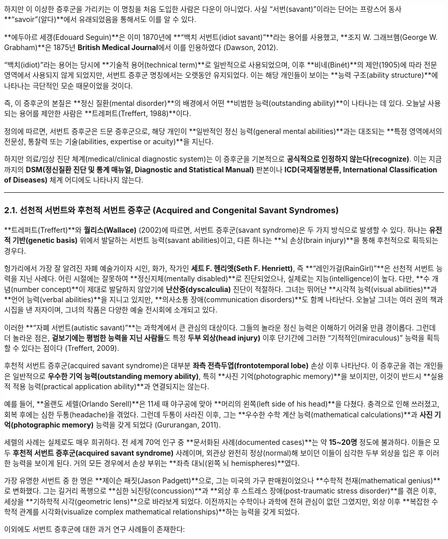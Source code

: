 하지만 이 이상한 증후군을 가리키는 이 명칭을 처음 도입한 사람은 다운이 아니었다. 사실 “서번(savant)”이라는 단어는 프랑스어 동사 **“savoir”(알다)**에서 유래되었음을 통해서도 이를 알 수 있다.

**에두아르 세갱(Edouard Seguin)**은 이미 1870년에 **“백치 서번트(idiot savant)”**라는 용어를 사용했고, **조지 W. 그래브햄(George W. Grabham)**은 1875년 **British Medical Journal**에서 이를 인용하였다 (Dawson, 2012).

“백치(idiot)”라는 용어는 당시에 **기술적 용어(technical term)**로 일반적으로 사용되었으며, 이후 **비네(Binét)**의 제안(1905)에 따라 전문 영역에서 사용되지 않게 되었지만, 서번트 증후군 명칭에서는 오랫동안 유지되었다. 이는 해당 개인들이 보이는 **능력 구조(ability structure)**에 나타나는 극단적인 모순 때문이었을 것이다.

즉, 이 증후군의 본질은 **정신 질환(mental disorder)**의 배경에서 어떤 **비범한 능력(outstanding ability)**이 나타나는 데 있다. 오늘날 사용되는 용어를 제안한 사람은 **트레퍼트(Treffert, 1988)**이다.

정의에 따르면, 서번트 증후군은 드문 증후군으로, 해당 개인이 **일반적인 정신 능력(general mental abilities)**과는 대조되는 **특정 영역에서의 전문성, 통찰력 또는 기술(abilities, expertise or acuity)**을 지닌다.

하지만 의료/임상 진단 체계(medical/clinical diagnostic system)는 이 증후군을 기본적으로 **공식적으로 인정하지 않는다(recognize)**. 이는 지금까지의 **DSM(정신질환 진단 및 통계 매뉴얼, Diagnostic and Statistical Manual)** 판본이나 **ICD(국제질병분류, International Classification of Diseases)** 체계 어디에도 나타나지 않는다.

---

### 2.1. 선천적 서번트와 후천적 서번트 증후군 (Acquired and Congenital Savant Syndromes)

**트레퍼트(Treffert)**와 **월리스(Wallace)** (2002)에 따르면, 서번트 증후군(savant syndrome)은 두 가지 방식으로 발생할 수 있다. 하나는 **유전적 기반(genetic basis)** 위에서 발달하는 서번트 능력(savant abilities)이고, 다른 하나는 **뇌 손상(brain injury)**을 통해 후천적으로 획득되는 경우다.

헝가리에서 가장 잘 알려진 자폐 예술가이자 시인, 화가, 작가인 **세트 F. 헨리엣(Seth F. Henriett)**, 즉 **“레인가걸(RainGirl)”**은 선천적 서번트 능력을 지닌 사례다. 어린 시절에는 잘못하여 **정신지체(mentally disabled)**로 진단되었으나, 실제로는 지능(intelligence)이 높다. 다만, **수 개념(number concept)**이 제대로 발달하지 않았기에 **난산증(dyscalculia)** 진단이 적절하다. 그녀는 뛰어난 **시각적 능력(visual abilities)**과 **언어 능력(verbal abilities)**을 지니고 있지만, **의사소통 장애(communication disorders)**도 함께 나타난다. 오늘날 그녀는 여러 권의 책과 시집을 낸 저자이며, 그녀의 작품은 다양한 예술 전시회에 소개되고 있다.

이러한 **“자폐 서번트(autistic savant)”**는 과학계에서 큰 관심의 대상이다. 그들의 놀라운 정신 능력은 이해하기 어려울 만큼 경이롭다. 그런데 더 놀라운 점은, **겉보기에는 평범한 능력을 지닌 사람들**도 특정 **두부 외상(head injury)** 이후 단기간에 그러한 “기적적인(miraculous)” 능력을 획득할 수 있다는 점이다 (Treffert, 2009).

후천적 서번트 증후군(acquired savant syndrome)은 대부분 **좌측 전측두엽(frontotemporal lobe)** 손상 이후 나타난다. 이 증후군을 겪는 개인들은 일반적으로 **우수한 기억 능력(outstanding memory ability)**, 특히 **사진 기억(photographic memory)**을 보이지만, 이것이 반드시 **실용적 적용 능력(practical application ability)**과 연결되지는 않는다.

예를 들어, **올랜도 세렐(Orlando Serell)**은 11세 때 야구공에 맞아 **머리의 왼쪽(left side of his head)**을 다쳤다. 충격으로 인해 쓰러졌고, 회복 후에는 심한 두통(headache)을 겪었다. 그런데 두통이 사라진 이후, 그는 **우수한 수학 계산 능력(mathematical calculations)**과 **사진 기억(photographic memory)** 능력을 갖게 되었다 (Gururangan, 2011).

세렐의 사례는 실제로도 매우 희귀하다. 전 세계 70억 인구 중 **문서화된 사례(documented cases)**는 약 **15\~20명** 정도에 불과하다. 이들은 모두 **후천적 서번트 증후군(acquired savant syndrome)** 사례이며, 외관상 완전히 정상(normal)해 보이던 이들이 심각한 두부 외상을 입은 후 이러한 능력을 보이게 된다. 거의 모든 경우에서 손상 부위는 **좌측 대뇌(왼쪽 뇌 hemispheres)**였다.

가장 유명한 서번트 중 한 명은 **제이슨 패짓(Jason Padgett)**으로, 그는 미국의 가구 판매원이었으나 **수학적 천재(mathematical genius)**로 변화했다. 그는 길거리 폭행으로 **심한 뇌진탕(concussion)**과 **외상 후 스트레스 장애(post-traumatic stress disorder)**를 겪은 이후, 세상을 **기하학적 시각(geometric lens)**으로 바라보게 되었다. 이전까지는 수학이나 과학에 전혀 관심이 없던 그였지만, 외상 이후 **복잡한 수학적 관계를 시각화(visualize complex mathematical relationships)**하는 능력을 갖게 되었다.

이외에도 서번트 증후군에 대한 과거 연구 사례들이 존재한다:
